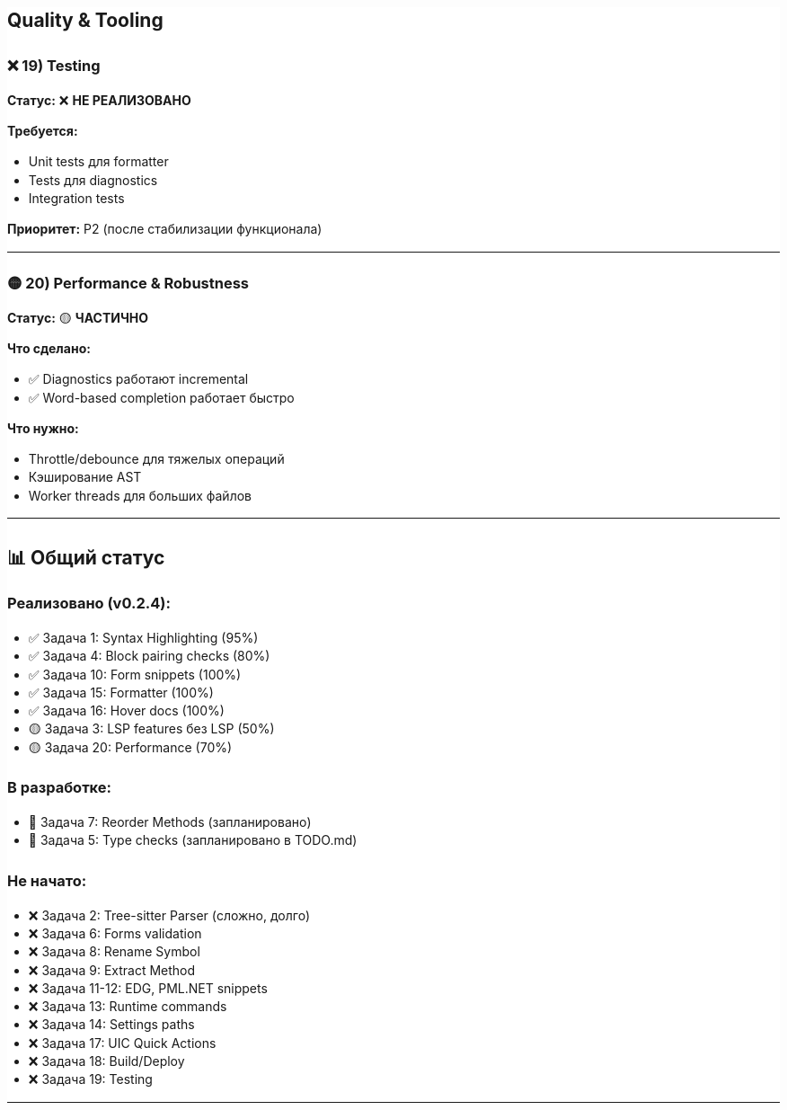 
## Quality & Tooling

### ❌ 19) Testing
**Статус:** ❌ **НЕ РЕАЛИЗОВАНО**

**Требуется:**
- Unit tests для formatter
- Tests для diagnostics
- Integration tests

**Приоритет:** P2 (после стабилизации функционала)

---

### 🟡 20) Performance & Robustness
**Статус:** 🟡 **ЧАСТИЧНО**

**Что сделано:**
- ✅ Diagnostics работают incremental
- ✅ Word-based completion работает быстро

**Что нужно:**
- Throttle/debounce для тяжелых операций
- Кэширование AST
- Worker threads для больших файлов

---

## 📊 Общий статус

### Реализовано (v0.2.4):
- ✅ Задача 1: Syntax Highlighting (95%)
- ✅ Задача 4: Block pairing checks (80%)
- ✅ Задача 10: Form snippets (100%)
- ✅ Задача 15: Formatter (100%)
- ✅ Задача 16: Hover docs (100%)
- 🟡 Задача 3: LSP features без LSP (50%)
- 🟡 Задача 20: Performance (70%)

### В разработке:
- 🔄 Задача 7: Reorder Methods (запланировано)
- 🔄 Задача 5: Type checks (запланировано в TODO.md)

### Не начато:
- ❌ Задача 2: Tree-sitter Parser (сложно, долго)
- ❌ Задача 6: Forms validation
- ❌ Задача 8: Rename Symbol
- ❌ Задача 9: Extract Method
- ❌ Задача 11-12: EDG, PML.NET snippets
- ❌ Задача 13: Runtime commands
- ❌ Задача 14: Settings paths
- ❌ Задача 17: UIC Quick Actions
- ❌ Задача 18: Build/Deploy
- ❌ Задача 19: Testing

---